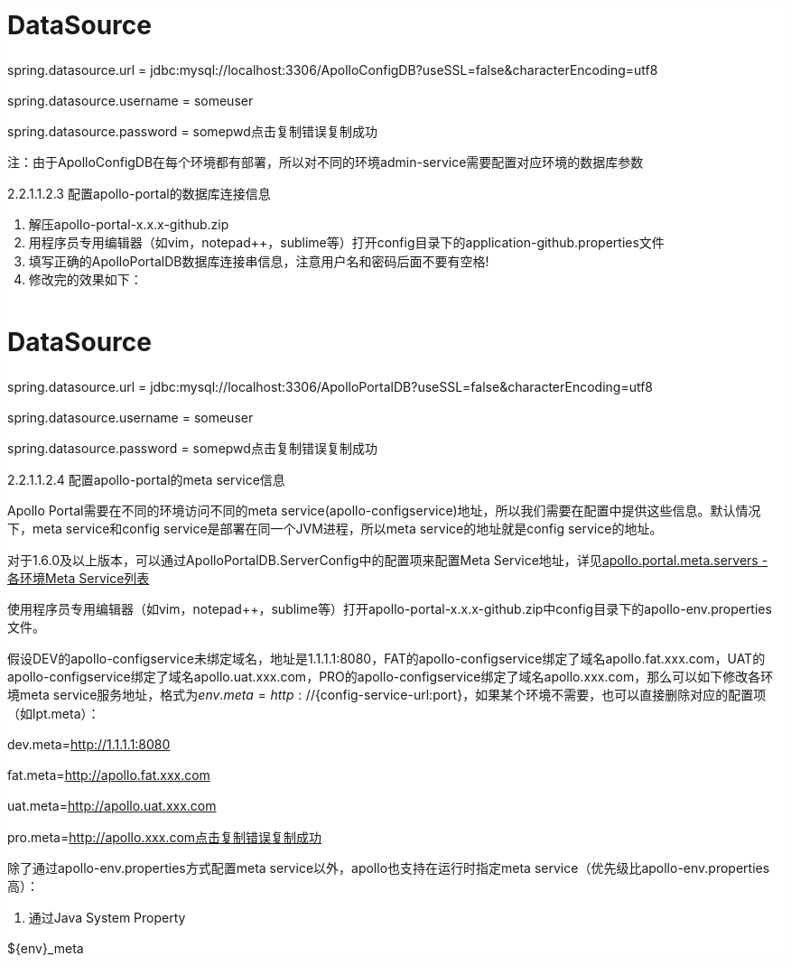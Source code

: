 # DataSource

spring.datasource.url = jdbc:mysql://localhost:3306/ApolloConfigDB?useSSL=false&characterEncoding=utf8

spring.datasource.username = someuser

spring.datasource.password = somepwd点击复制错误复制成功

注：由于ApolloConfigDB在每个环境都有部署，所以对不同的环境admin-service需要配置对应环境的数据库参数

2.2.1.1.2.3 配置apollo-portal的数据库连接信息

1. 解压apollo-portal-x.x.x-github.zip
2. 用程序员专用编辑器（如vim，notepad++，sublime等）打开config目录下的application-github.properties文件
3. 填写正确的ApolloPortalDB数据库连接串信息，注意用户名和密码后面不要有空格!
4. 修改完的效果如下：

# DataSource

spring.datasource.url = jdbc:mysql://localhost:3306/ApolloPortalDB?useSSL=false&characterEncoding=utf8

spring.datasource.username = someuser

spring.datasource.password = somepwd点击复制错误复制成功

2.2.1.1.2.4 配置apollo-portal的meta service信息

Apollo Portal需要在不同的环境访问不同的meta service(apollo-configservice)地址，所以我们需要在配置中提供这些信息。默认情况下，meta service和config service是部署在同一个JVM进程，所以meta service的地址就是config service的地址。

对于1.6.0及以上版本，可以通过ApolloPortalDB.ServerConfig中的配置项来配置Meta Service地址，详见[apollo.portal.meta.servers - 各环境Meta Service列表](https://www.apolloconfig.com/#/zh/deployment/distributed-deployment-guide?id=_312-apolloportalmetaservers-%E5%90%84%E7%8E%AF%E5%A2%83meta-service%E5%88%97%E8%A1%A8)

使用程序员专用编辑器（如vim，notepad++，sublime等）打开apollo-portal-x.x.x-github.zip中config目录下的apollo-env.properties文件。

假设DEV的apollo-configservice未绑定域名，地址是1.1.1.1:8080，FAT的apollo-configservice绑定了域名apollo.fat.xxx.com，UAT的apollo-configservice绑定了域名apollo.uat.xxx.com，PRO的apollo-configservice绑定了域名apollo.xxx.com，那么可以如下修改各环境meta service服务地址，格式为${env}.meta=http://${config-service-url:port}，如果某个环境不需要，也可以直接删除对应的配置项（如lpt.meta）：

dev.meta=http://1.1.1.1:8080

fat.meta=http://apollo.fat.xxx.com

uat.meta=http://apollo.uat.xxx.com

pro.meta=http://apollo.xxx.com点击复制错误复制成功

除了通过apollo-env.properties方式配置meta service以外，apollo也支持在运行时指定meta service（优先级比apollo-env.properties高）：

1. 通过Java System Property

${env}_meta

